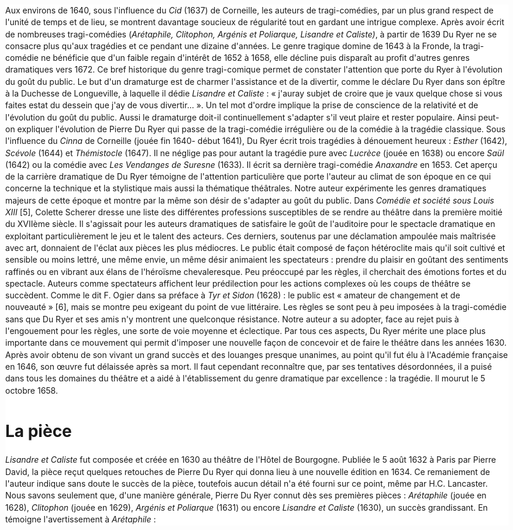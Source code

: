 Aux environs de 1640, sous l'influence du *Cid* (1637) de Corneille, les auteurs de tragi-comédies, par un plus grand respect de l'unité de temps et de lieu, se montrent davantage soucieux de régularité tout en gardant une intrigue complexe. Après avoir écrit de nombreuses tragi-comédies (*Arétaphile, Clitophon, Argénis et Poliarque, Lisandre et Caliste)*, à partir de 1639 Du Ryer ne se consacre plus qu'aux tragédies et ce pendant une dizaine d'années. Le genre tragique domine de 1643 à la Fronde, la tragi-comédie ne bénéficie que d'un faible regain d'intérêt de 1652 à 1658, elle décline puis disparaît au profit d'autres genres dramatiques vers 1672. Ce bref historique du genre tragi-comique permet de constater l'attention que porte du Ryer à l'évolution du goût du public. Le but d'un dramaturge est de charmer l'assistance et de la divertir, comme le déclare Du Ryer dans son épître à la Duchesse de Longueville, à laquelle il dédie *Lisandre et Caliste* : « j'auray subjet de croire que je vaux quelque chose si vous faites estat du dessein que j'ay de vous divertir… ». Un tel mot d'ordre implique la prise de conscience de la relativité et de l'évolution du goût du public. Aussi le dramaturge doit-il continuellement s'adapter s'il veut plaire et rester populaire. Ainsi peut-on expliquer l'évolution de Pierre Du Ryer qui passe de la tragi-comédie irrégulière ou de la comédie à la tragédie classique. Sous l'influence du *Cinna* de Corneille (jouée fin 1640- début 1641), Du Ryer écrit trois tragédies à dénouement heureux : *Esther* (1642), *Scévole* (1644) et *Thémistocle* (1647). Il ne néglige pas pour autant la tragédie pure avec *Lucrèce* (jouée en 1638) ou encore *Saül* (1642) ou la comédie avec *Les Vendanges de Suresne* (1633). Il écrit sa dernière tragi-comédie *Anaxandre* en 1653. Cet aperçu de la carrière dramatique de Du Ryer témoigne de l'attention particulière que porte l'auteur au climat de son époque en ce qui concerne la technique et la stylistique mais aussi la thématique théâtrales. Notre auteur expérimente les genres dramatiques majeurs de cette époque et montre par la même son désir de s'adapter au goût du public. Dans *Comédie et société sous Louis XIII* [5], Colette Scherer dresse une liste des différentes professions susceptibles de se rendre au théâtre dans la première moitié du XVIIème siècle. Il s'agissait pour les auteurs dramatiques de satisfaire le goût de l'auditoire pour le spectacle dramatique en exploitant particulièrement le jeu et le talent des acteurs. Ces derniers, soutenus par une déclamation ampoulée mais maîtrisée avec art, donnaient de l'éclat aux pièces les plus médiocres. Le public était composé de façon hétéroclite mais qu'il soit cultivé et sensible ou moins lettré, une même envie, un même désir animaient les spectateurs : prendre du plaisir en goûtant des sentiments raffinés ou en vibrant aux élans de l'héroïsme chevaleresque. Peu préoccupé par les règles, il cherchait des émotions fortes et du spectacle. Auteurs comme spectateurs affichent leur prédilection pour les actions complexes où les coups de théâtre se succèdent. Comme le dit F. Ogier dans sa préface à *Tyr et Sidon* (1628) : le public est « amateur de changement et de nouveauté » [6], mais se montre peu exigeant du point de vue littéraire. Les règles se sont peu à peu imposées à la tragi-comédie sans que Du Ryer et ses amis n'y montrent une quelconque résistance. Notre auteur a su adopter, face au rejet puis à l'engouement pour les règles, une sorte de voie moyenne et éclectique. Par tous ces aspects, Du Ryer mérite une place plus importante dans ce mouvement qui permit d'imposer une nouvelle façon de concevoir et de faire le théâtre dans les années 1630. Après avoir obtenu de son vivant un grand succès et des louanges presque unanimes, au point qu'il fut élu à l'Académie française en 1646, son œuvre fut délaissée après sa mort. Il faut cependant reconnaître que, par ses tentatives désordonnées, il a puisé dans tous les domaines du théâtre et a aidé à l'établissement du genre dramatique par excellence : la tragédie. Il mourut le 5 octobre 1658.


# La pièce

*Lisandre et Caliste* fut composée et créée en 1630 au théâtre de l'Hôtel de Bourgogne. Publiée le 5 août 1632 à Paris par Pierre David, la pièce reçut quelques retouches de Pierre Du Ryer qui donna lieu à une nouvelle édition en 1634. Ce remaniement de l'auteur indique sans doute le succès de la pièce, toutefois aucun détail n'a été fourni sur ce point, même par H.C. Lancaster. Nous savons seulement que, d'une manière générale, Pierre Du Ryer connut dès ses premières pièces : *Arétaphile* (jouée en 1628), *Clitophon* (jouée en 1629), *Argénis et Poliarque* (1631) ou encore *Lisandre et Caliste* (1630), un succès grandissant. En témoigne l'avertissement à *Arétaphile* :
